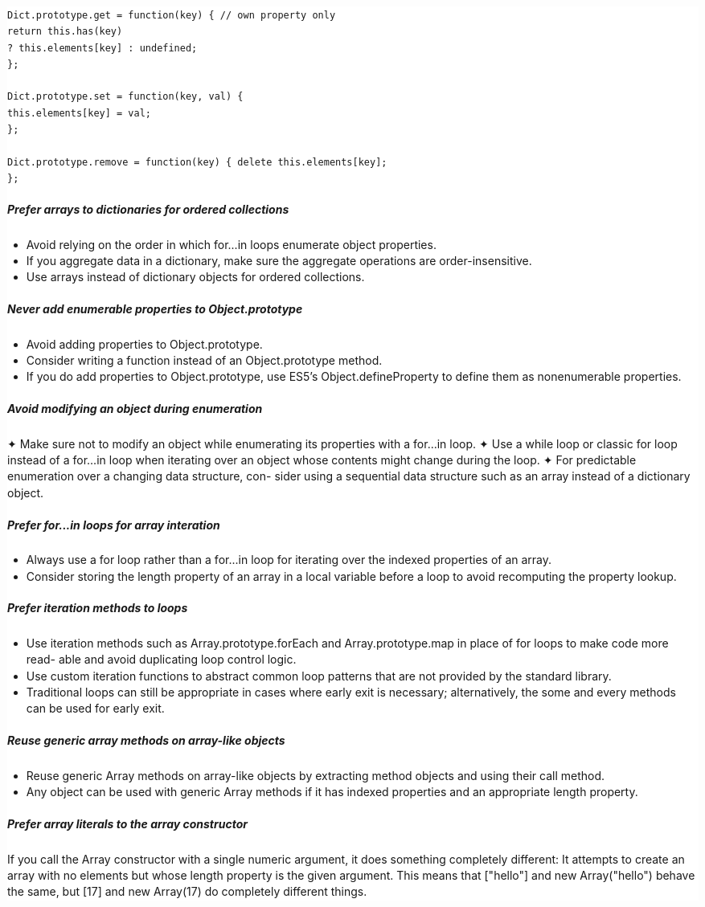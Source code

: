     Dict.prototype.get = function(key) { // own property only
    return this.has(key)
    ? this.elements[key] : undefined;
    };

    Dict.prototype.set = function(key, val) { 
    this.elements[key] = val;
    };

    Dict.prototype.remove = function(key) { delete this.elements[key];
    };

##### Prefer arrays to dictionaries for ordered collections
- Avoid relying on the order in which for...in loops enumerate object properties.
- If you aggregate data in a dictionary, make sure the aggregate operations are order-insensitive.
- Use arrays instead of dictionary objects for ordered collections.

##### Never add enumerable properties to Object.prototype
- Avoid adding properties to Object.prototype.
- Consider writing a function instead of an Object.prototype method.
- If you do add properties to Object.prototype, use ES5’s Object.defineProperty to define them as nonenumerable properties.

##### Avoid modifying an object during enumeration
✦ Make sure not to modify an object while enumerating its properties with a for...in loop.
✦ Use a while loop or classic for loop instead of a for...in loop when iterating over an object whose contents might change during the loop.
✦ For predictable enumeration over a changing data structure, con- sider using a sequential data structure such as an array instead of a dictionary object.

##### Prefer for...in loops for array interation
- Always use a for loop rather than a for...in loop for iterating over the indexed properties of an array.
- Consider storing the length property of an array in a local variable before a loop to avoid recomputing the property lookup.

##### Prefer iteration methods to loops
- Use iteration methods such as Array.prototype.forEach and Array.prototype.map in place of for loops to make code more read- able and avoid duplicating loop control logic.
- Use custom iteration functions to abstract common loop patterns that are not provided by the standard library.
- Traditional loops can still be appropriate in cases where early exit is necessary; alternatively, the some and every methods can be used for early exit.

##### Reuse generic array methods on array-like objects
- Reuse generic Array methods on array-like objects by extracting method objects and using their call method.
- Any object can be used with generic Array methods if it has indexed properties and an appropriate length property.

##### Prefer array literals to the array constructor

If you call the Array constructor with a single numeric argument, it does something completely different: It attempts to create an array with no elements but whose length property is the given argument. This means that ["hello"] and new Array("hello") behave the same, but [17] and new Array(17) do completely different things.
